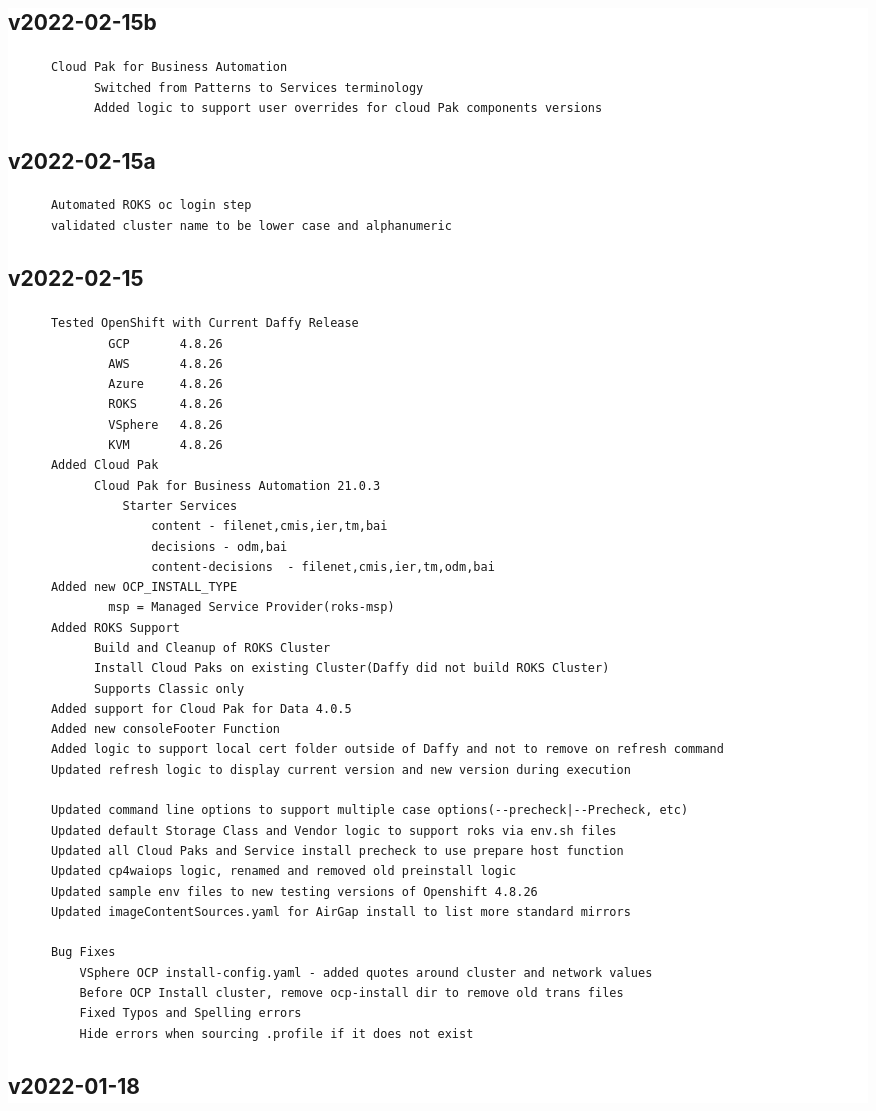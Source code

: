## v2022-02-15b
          Cloud Pak for Business Automation
                Switched from Patterns to Services terminology
                Added logic to support user overrides for cloud Pak components versions

## v2022-02-15a
          Automated ROKS oc login step
          validated cluster name to be lower case and alphanumeric

## v2022-02-15
          Tested OpenShift with Current Daffy Release
                  GCP       4.8.26
                  AWS       4.8.26
                  Azure     4.8.26
                  ROKS      4.8.26
                  VSphere   4.8.26
                  KVM       4.8.26
          Added Cloud Pak
                Cloud Pak for Business Automation 21.0.3
                    Starter Services
                        content - filenet,cmis,ier,tm,bai
                        decisions - odm,bai
                        content-decisions  - filenet,cmis,ier,tm,odm,bai
          Added new OCP_INSTALL_TYPE
                  msp = Managed Service Provider(roks-msp)
          Added ROKS Support
                Build and Cleanup of ROKS Cluster
                Install Cloud Paks on existing Cluster(Daffy did not build ROKS Cluster)
                Supports Classic only
          Added support for Cloud Pak for Data 4.0.5
          Added new consoleFooter Function
          Added logic to support local cert folder outside of Daffy and not to remove on refresh command
          Updated refresh logic to display current version and new version during execution

          Updated command line options to support multiple case options(--precheck|--Precheck, etc)
          Updated default Storage Class and Vendor logic to support roks via env.sh files
          Updated all Cloud Paks and Service install precheck to use prepare host function
          Updated cp4waiops logic, renamed and removed old preinstall logic
          Updated sample env files to new testing versions of Openshift 4.8.26
          Updated imageContentSources.yaml for AirGap install to list more standard mirrors

          Bug Fixes
              VSphere OCP install-config.yaml - added quotes around cluster and network values
              Before OCP Install cluster, remove ocp-install dir to remove old trans files
              Fixed Typos and Spelling errors
              Hide errors when sourcing .profile if it does not exist

## v2022-01-18
